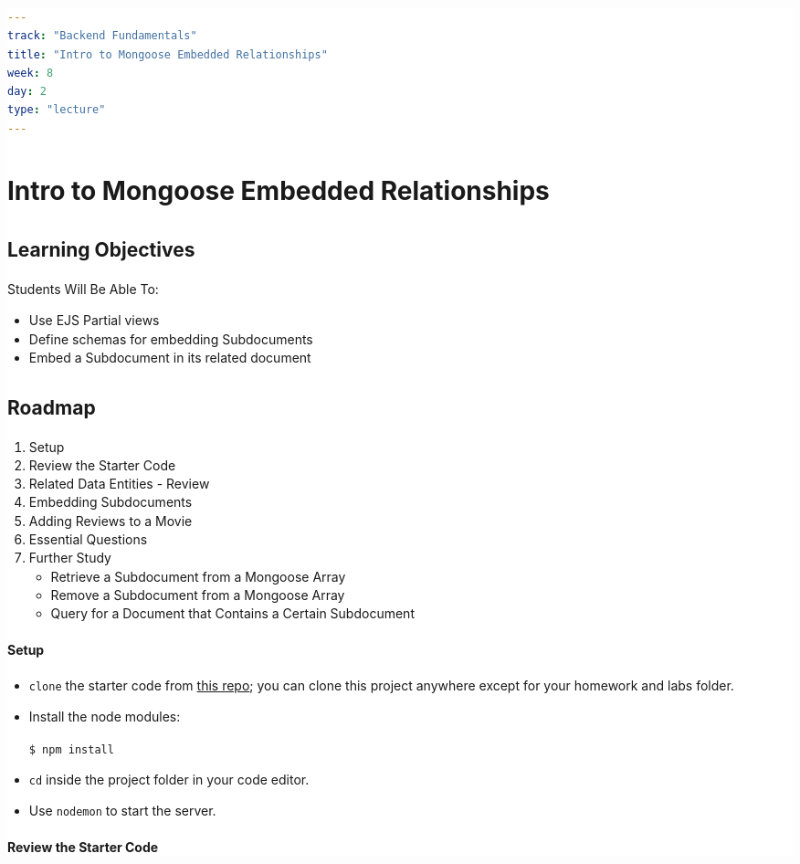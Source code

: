 ```yaml
---
track: "Backend Fundamentals"
title: "Intro to Mongoose Embedded Relationships"
week: 8
day: 2
type: "lecture"
---
```


# Intro to Mongoose Embedded Relationships

## Learning Objectives

Students Will Be Able To:

- Use EJS Partial views
- Define schemas for embedding Subdocuments
- Embed a Subdocument in its related document


## Roadmap
1. Setup
2. Review the Starter Code
3. Related Data Entities - Review
4. Embedding Subdocuments
5. Adding Reviews to a Movie
6. Essential Questions
7. Further Study
	- Retrieve a Subdocument from a Mongoose Array
	- Remove a Subdocument from a Mongoose Array
	- Query for a Document that Contains a Certain Subdocument


#### Setup


- `clone` the starter code from [this repo](https://git.generalassemb.ly/Dvlpr-Dan/mongoose-movies.git); you can clone this project anywhere except for your homework and labs folder.

- Install the node modules:

	```
	$ npm install
	```
	
- `cd` inside the project folder in your code editor.

- Use `nodemon` to start the server.


#### Review the Starter Code

